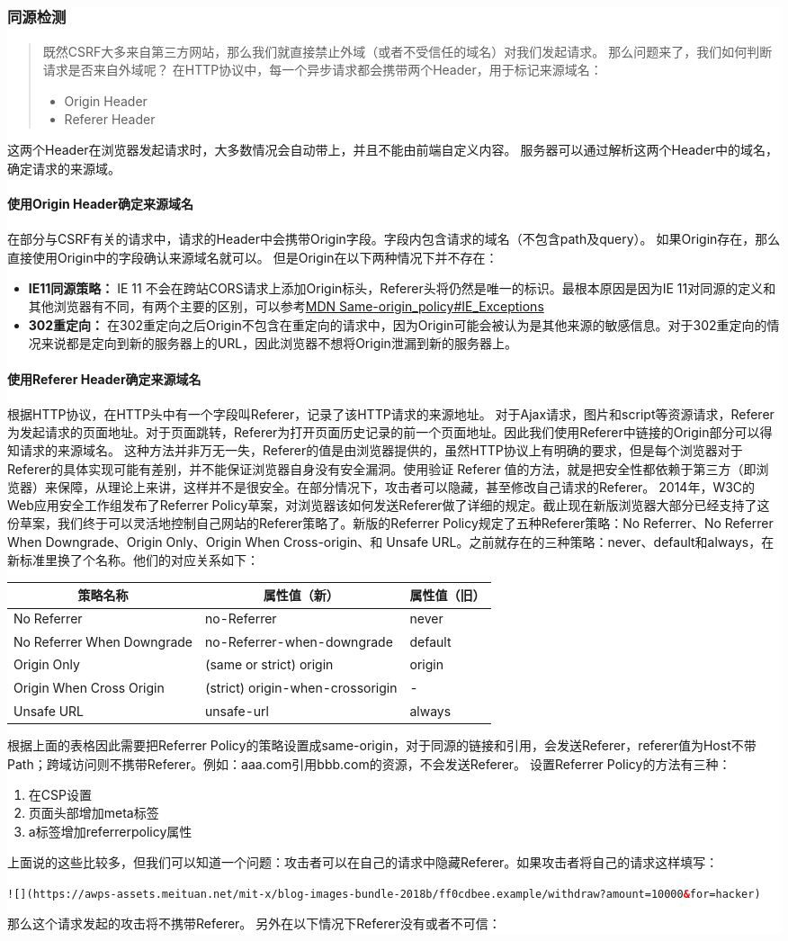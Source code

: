 ### 同源检测
> 既然CSRF大多来自第三方网站，那么我们就直接禁止外域（或者不受信任的域名）对我们发起请求。
> 那么问题来了，我们如何判断请求是否来自外域呢？
> 在HTTP协议中，每一个异步请求都会携带两个Header，用于标记来源域名：
> - Origin Header
> - Referer Header
> 
这两个Header在浏览器发起请求时，大多数情况会自动带上，并且不能由前端自定义内容。 服务器可以通过解析这两个Header中的域名，确定请求的来源域。

#### 使用Origin Header确定来源域名
在部分与CSRF有关的请求中，请求的Header中会携带Origin字段。字段内包含请求的域名（不包含path及query）。
如果Origin存在，那么直接使用Origin中的字段确认来源域名就可以。
但是Origin在以下两种情况下并不存在：

- **IE11同源策略：** IE 11 不会在跨站CORS请求上添加Origin标头，Referer头将仍然是唯一的标识。最根本原因是因为IE 11对同源的定义和其他浏览器有不同，有两个主要的区别，可以参考[MDN Same-origin_policy#IE_Exceptions](https://developer.mozilla.org/en-US/docs/Web/Security/Same-origin_policy#IE_Exceptions)
- **302重定向：** 在302重定向之后Origin不包含在重定向的请求中，因为Origin可能会被认为是其他来源的敏感信息。对于302重定向的情况来说都是定向到新的服务器上的URL，因此浏览器不想将Origin泄漏到新的服务器上。
#### 使用Referer Header确定来源域名
根据HTTP协议，在HTTP头中有一个字段叫Referer，记录了该HTTP请求的来源地址。 对于Ajax请求，图片和script等资源请求，Referer为发起请求的页面地址。对于页面跳转，Referer为打开页面历史记录的前一个页面地址。因此我们使用Referer中链接的Origin部分可以得知请求的来源域名。
这种方法并非万无一失，Referer的值是由浏览器提供的，虽然HTTP协议上有明确的要求，但是每个浏览器对于Referer的具体实现可能有差别，并不能保证浏览器自身没有安全漏洞。使用验证 Referer 值的方法，就是把安全性都依赖于第三方（即浏览器）来保障，从理论上来讲，这样并不是很安全。在部分情况下，攻击者可以隐藏，甚至修改自己请求的Referer。
2014年，W3C的Web应用安全工作组发布了Referrer Policy草案，对浏览器该如何发送Referer做了详细的规定。截止现在新版浏览器大部分已经支持了这份草案，我们终于可以灵活地控制自己网站的Referer策略了。新版的Referrer Policy规定了五种Referer策略：No Referrer、No Referrer When Downgrade、Origin Only、Origin When Cross-origin、和 Unsafe URL。之前就存在的三种策略：never、default和always，在新标准里换了个名称。他们的对应关系如下：

| **策略名称** | **属性值（新）** | **属性值（旧）** |
| --- | --- | --- |
| No Referrer | no-Referrer | never |
| No Referrer When Downgrade | no-Referrer-when-downgrade | default |
| Origin Only | (same or strict) origin | origin |
| Origin When Cross Origin | (strict) origin-when-crossorigin | - |
| Unsafe URL | unsafe-url | always |

根据上面的表格因此需要把Referrer Policy的策略设置成same-origin，对于同源的链接和引用，会发送Referer，referer值为Host不带Path；跨域访问则不携带Referer。例如：aaa.com引用bbb.com的资源，不会发送Referer。
设置Referrer Policy的方法有三种：

1. 在CSP设置
2. 页面头部增加meta标签
3. a标签增加referrerpolicy属性

上面说的这些比较多，但我们可以知道一个问题：攻击者可以在自己的请求中隐藏Referer。如果攻击者将自己的请求这样填写：
```html
![](https://awps-assets.meituan.net/mit-x/blog-images-bundle-2018b/ff0cdbee.example/withdraw?amount=10000&for=hacker)
```
那么这个请求发起的攻击将不携带Referer。
另外在以下情况下Referer没有或者不可信：
